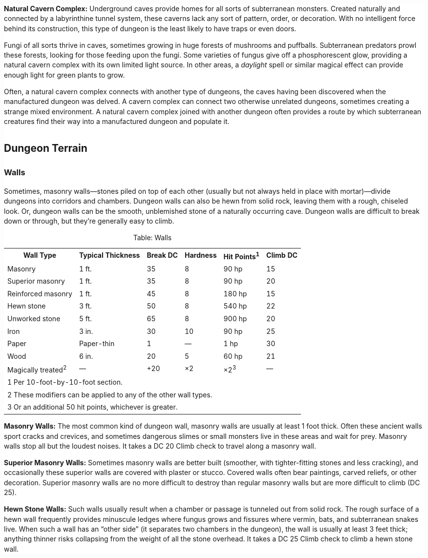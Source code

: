 **Natural Cavern Complex:** Underground caves provide homes for all sorts of subterranean monsters. Created naturally and connected by a labyrinthine tunnel system, these caverns lack any sort of pattern, order, or decoration. With no intelligent force behind its construction, this type of dungeon is the least likely to have traps or even doors.

Fungi of all sorts thrive in caves, sometimes growing in huge forests of mushrooms and puffballs. Subterranean predators prowl these forests, looking for those feeding upon the fungi. Some varieties of fungus give off a phosphorescent glow, providing a natural cavern complex with its own limited light source. In other areas, a _daylight_ spell or similar magical effect can provide enough light for green plants to grow.

Often, a natural cavern complex connects with another type of dungeons, the caves having been discovered when the manufactured dungeon was delved. A cavern complex can connect two otherwise unrelated dungeons, sometimes creating a strange mixed environment. A natural cavern complex joined with another dungeon often provides a route by which subterranean creatures find their way into a manufactured dungeon and populate it.

## Dungeon Terrain

### Walls

Sometimes, masonry walls—stones piled on top of each other (usually but not always held in place with mortar)—divide dungeons into corridors and chambers. Dungeon walls can also be hewn from solid rock, leaving them with a rough, chiseled look. Or, dungeon walls can be the smooth, unblemished stone of a naturally occurring cave. Dungeon walls are difficult to break down or through, but they’re generally easy to climb.

<table class="full-width-table"><caption>Table: Walls</caption><tbody><tr><th>Wall Type</th><th>Typical Thickness</th><th>Break DC</th><th>Hardness</th><th>Hit Points<sup>1</sup></th><th>Climb DC</th></tr><tr><td>Masonry</td><td>1 ft.</td><td>35</td><td>8</td><td>90 hp</td><td>15</td></tr><tr><td>Superior masonry</td><td>1 ft.</td><td>35</td><td>8</td><td>90 hp</td><td>20</td></tr><tr><td>Reinforced masonry</td><td>1 ft.</td><td>45</td><td>8</td><td>180 hp</td><td>15</td></tr><tr><td>Hewn stone</td><td>3 ft.</td><td>50</td><td>8</td><td>540 hp</td><td>22</td></tr><tr><td>Unworked stone</td><td>5 ft.</td><td>65</td><td>8</td><td>900 hp</td><td>20</td></tr><tr><td>Iron</td><td>3 in.</td><td>30</td><td>10</td><td>90 hp</td><td>25</td></tr><tr><td>Paper</td><td>Paper-thin</td><td>1</td><td>—</td><td>1 hp</td><td>30</td></tr><tr><td>Wood</td><td>6 in.</td><td>20</td><td>5</td><td>60 hp</td><td>21</td></tr><tr><td>Magically treated<sup>2</sup></td><td>—</td><td>+20</td><td>×2</td><td>×2<sup>3</sup></td><td>—</td></tr><tr><td colspan="6">1 Per 10-foot-by-10-foot section.</td></tr><tr><td colspan="6">2 These modifiers can be applied to any of the other wall types.</td></tr><tr><td colspan="6">3 Or an additional 50 hit points, whichever is greater.</td></tr></tbody></table>

**Masonry Walls:** The most common kind of dungeon wall, masonry walls are usually at least 1 foot thick. Often these ancient walls sport cracks and crevices, and sometimes dangerous slimes or small monsters live in these areas and wait for prey. Masonry walls stop all but the loudest noises. It takes a DC 20 Climb check to travel along a masonry wall.

**Superior Masonry Walls:** Sometimes masonry walls are better built (smoother, with tighter-fitting stones and less cracking), and occasionally these superior walls are covered with plaster or stucco. Covered walls often bear paintings, carved reliefs, or other decoration. Superior masonry walls are no more difficult to destroy than regular masonry walls but are more difficult to climb (DC 25).

**Hewn Stone Walls:** Such walls usually result when a chamber or passage is tunneled out from solid rock. The rough surface of a hewn wall frequently provides minuscule ledges where fungus grows and fissures where vermin, bats, and subterranean snakes live. When such a wall has an “other side” (it separates two chambers in the dungeon), the wall is usually at least 3 feet thick; anything thinner risks collapsing from the weight of all the stone overhead. It takes a DC 25 Climb check to climb a hewn stone wall.
